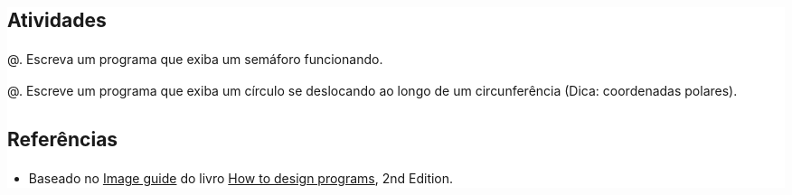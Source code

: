 
## Atividades

@. Escreva um programa que exiba um semáforo funcionando.

@. Escreve um programa que exiba um círculo se deslocando ao longo de um
   circunferência (Dica: coordenadas polares).


## Referências

- Baseado no
  [Image guide](https://docs.racket-lang.org/teachpack/2htdpimage-guide.html)
  do livro [How to design programs](https://htdp.org/), 2nd Edition.
